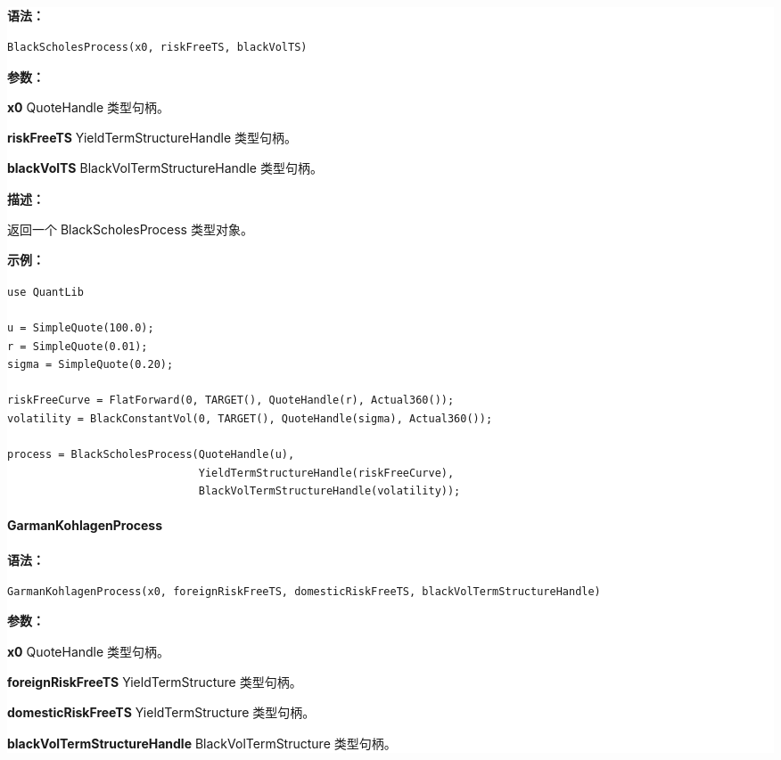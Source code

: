 **语法：**

`BlackScholesProcess(x0,
riskFreeTS, blackVolTS)`

**参数：**

**x0** QuoteHandle
类型句柄。

**riskFreeTS** YieldTermStructureHandle
类型句柄。

**blackVolTS** BlackVolTermStructureHandle
类型句柄。

**描述：**

返回一个 BlackScholesProcess
类型对象。

**示例：**

```
use QuantLib

u = SimpleQuote(100.0);
r = SimpleQuote(0.01);
sigma = SimpleQuote(0.20);

riskFreeCurve = FlatForward(0, TARGET(), QuoteHandle(r), Actual360());
volatility = BlackConstantVol(0, TARGET(), QuoteHandle(sigma), Actual360());

process = BlackScholesProcess(QuoteHandle(u),
                              YieldTermStructureHandle(riskFreeCurve),
                              BlackVolTermStructureHandle(volatility));
```

#### GarmanKohlagenProcess

**语法：**

`GarmanKohlagenProcess(x0,
foreignRiskFreeTS, domesticRiskFreeTS,
blackVolTermStructureHandle)`

**参数：**

**x0**
QuoteHandle 类型句柄。

**foreignRiskFreeTS** YieldTermStructure
类型句柄。

**domesticRiskFreeTS** YieldTermStructure
类型句柄。

**blackVolTermStructureHandle** BlackVolTermStructure
类型句柄。
